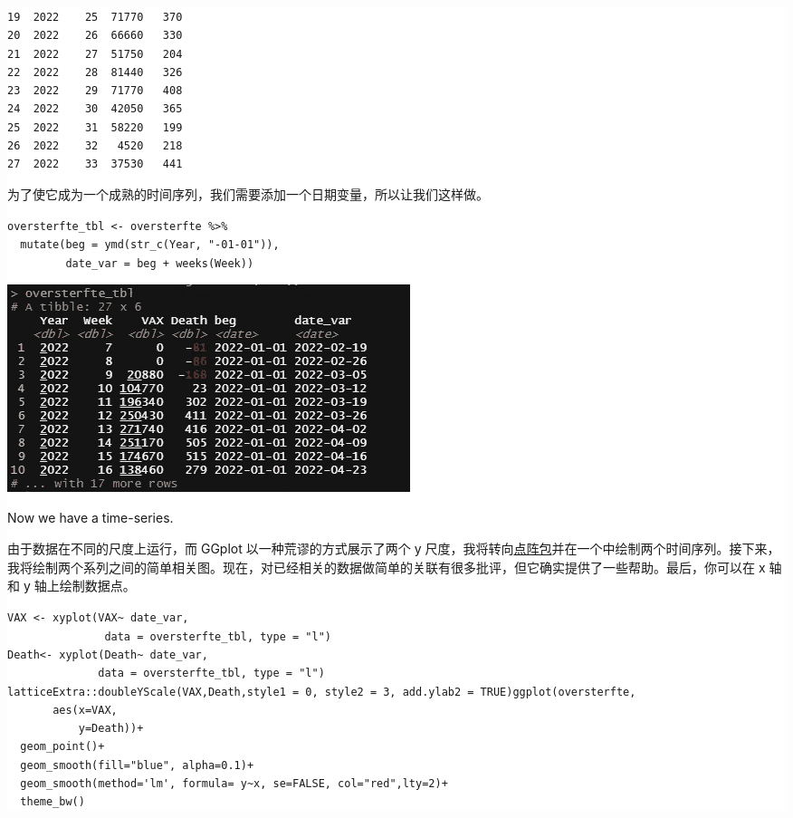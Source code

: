 ```
19  2022    25  71770   370
20  2022    26  66660   330
21  2022    27  51750   204
22  2022    28  81440   326
23  2022    29  71770   408
24  2022    30  42050   365
25  2022    31  58220   199
26  2022    32   4520   218
27  2022    33  37530   441
```

为了使它成为一个成熟的时间序列，我们需要添加一个日期变量，所以让我们这样做。

```
oversterfte_tbl <- oversterfte %>% 
  mutate(beg = ymd(str_c(Year, "-01-01")),
         date_var = beg + weeks(Week))
```

![](img/4fab9687400cc675f39e363cff448a46.png)

Now we have a time-series.

由于数据在不同的尺度上运行，而 GGplot 以一种荒谬的方式展示了两个 y 尺度，我将转向[点阵包](https://www.statmethods.net/advgraphs/trellis.html)并在一个中绘制两个时间序列。接下来，我将绘制两个系列之间的简单相关图。现在，对已经相关的数据做简单的关联有很多批评，但它确实提供了一些帮助。最后，你可以在 x 轴和 y 轴上绘制数据点。

```
VAX <- xyplot(VAX~ date_var,
               data = oversterfte_tbl, type = "l")
Death<- xyplot(Death~ date_var,
              data = oversterfte_tbl, type = "l")
latticeExtra::doubleYScale(VAX,Death,style1 = 0, style2 = 3, add.ylab2 = TRUE)ggplot(oversterfte, 
       aes(x=VAX, 
           y=Death))+
  geom_point()+
  geom_smooth(fill="blue", alpha=0.1)+
  geom_smooth(method='lm', formula= y~x, se=FALSE, col="red",lty=2)+
  theme_bw()
```
